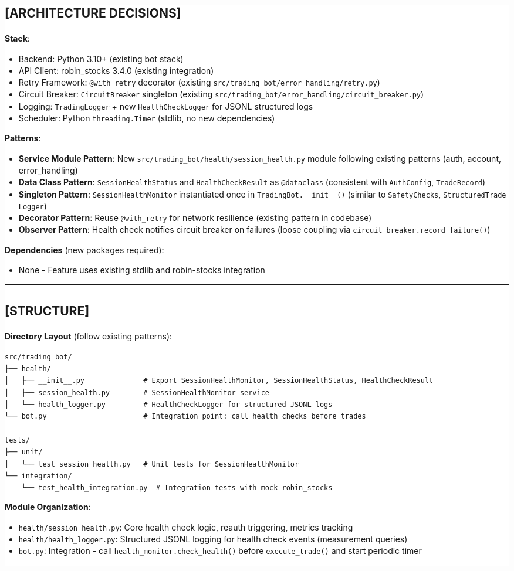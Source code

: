 
## [ARCHITECTURE DECISIONS]

**Stack**:
- Backend: Python 3.10+ (existing bot stack)
- API Client: robin_stocks 3.4.0 (existing integration)
- Retry Framework: `@with_retry` decorator (existing `src/trading_bot/error_handling/retry.py`)
- Circuit Breaker: `CircuitBreaker` singleton (existing `src/trading_bot/error_handling/circuit_breaker.py`)
- Logging: `TradingLogger` + new `HealthCheckLogger` for JSONL structured logs
- Scheduler: Python `threading.Timer` (stdlib, no new dependencies)

**Patterns**:
- **Service Module Pattern**: New `src/trading_bot/health/session_health.py` module following existing patterns (auth, account, error_handling)
- **Data Class Pattern**: `SessionHealthStatus` and `HealthCheckResult` as `@dataclass` (consistent with `AuthConfig`, `TradeRecord`)
- **Singleton Pattern**: `SessionHealthMonitor` instantiated once in `TradingBot.__init__()` (similar to `SafetyChecks`, `StructuredTradeLogger`)
- **Decorator Pattern**: Reuse `@with_retry` for network resilience (existing pattern in codebase)
- **Observer Pattern**: Health check notifies circuit breaker on failures (loose coupling via `circuit_breaker.record_failure()`)

**Dependencies** (new packages required):
- None - Feature uses existing stdlib and robin-stocks integration

---

## [STRUCTURE]

**Directory Layout** (follow existing patterns):

```
src/trading_bot/
├── health/
│   ├── __init__.py              # Export SessionHealthMonitor, SessionHealthStatus, HealthCheckResult
│   ├── session_health.py        # SessionHealthMonitor service
│   └── health_logger.py         # HealthCheckLogger for structured JSONL logs
└── bot.py                       # Integration point: call health checks before trades

tests/
├── unit/
│   └── test_session_health.py   # Unit tests for SessionHealthMonitor
└── integration/
    └── test_health_integration.py  # Integration tests with mock robin_stocks
```

**Module Organization**:
- `health/session_health.py`: Core health check logic, reauth triggering, metrics tracking
- `health/health_logger.py`: Structured JSONL logging for health check events (measurement queries)
- `bot.py`: Integration - call `health_monitor.check_health()` before `execute_trade()` and start periodic timer

---